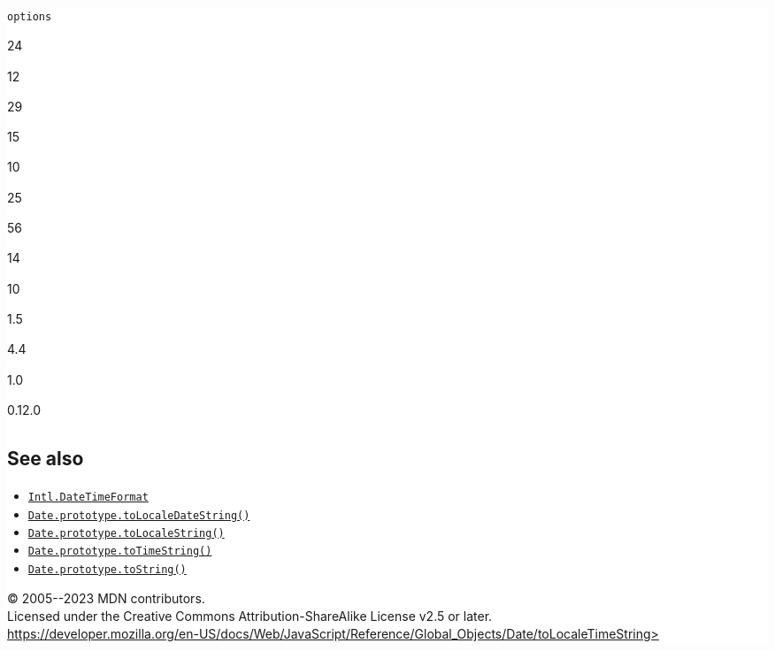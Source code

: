 `options`

24

12

29

15

10

25

56

14

10

1.5

4.4

1.0

0.12.0

 
See also 
--------

 
-   [`Intl.DateTimeFormat`](../intl/datetimeformat)
-   [`Date.prototype.toLocaleDateString()`](tolocaledatestring)
-   [`Date.prototype.toLocaleString()`](tolocalestring)
-   [`Date.prototype.toTimeString()`](totimestring)
-   [`Date.prototype.toString()`](tostring)



 
© 2005--2023 MDN contributors.\
Licensed under the Creative Commons Attribution-ShareAlike License v2.5
or later.\
https://developer.mozilla.org/en-US/docs/Web/JavaScript/Reference/Global_Objects/Date/toLocaleTimeString>

